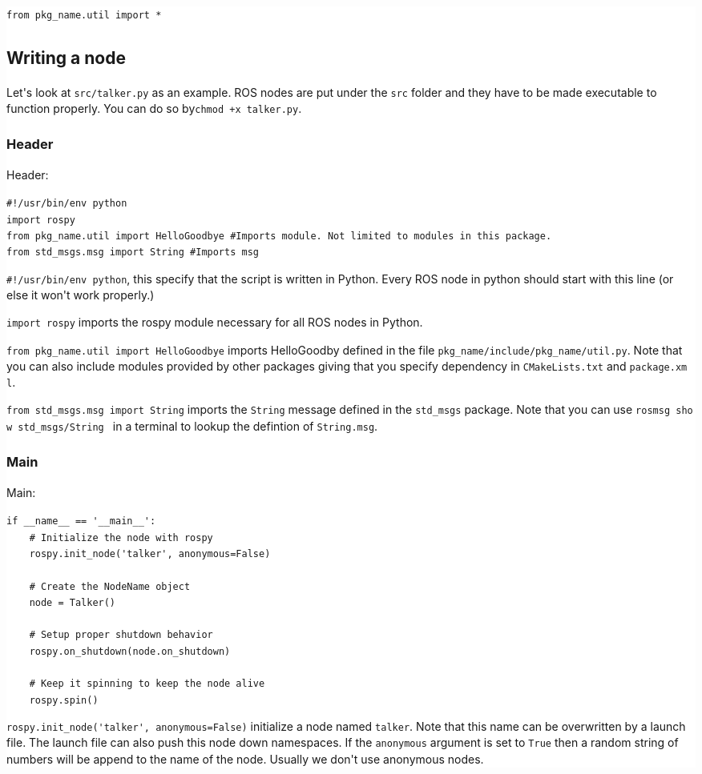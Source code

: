 
    from pkg_name.util import *


## Writing a node

Let's look at `src/talker.py` as an example. ROS nodes are put under the `src` folder and they have to be made executable to function properly. You can do so by`chmod +x talker.py`.

### Header

Header:

    #!/usr/bin/env python
    import rospy
    from pkg_name.util import HelloGoodbye #Imports module. Not limited to modules in this package.
    from std_msgs.msg import String #Imports msg

`#!/usr/bin/env python`, this specify that the script is written in Python. Every ROS node in python should start with this line (or else it won't work properly.)

`import rospy` imports the rospy module necessary for all ROS nodes in Python.

`from pkg_name.util import HelloGoodbye` imports HelloGoodby defined in the file `pkg_name/include/pkg_name/util.py`. Note that you can also include modules provided by other packages giving that you specify dependency in `CMakeLists.txt` and `package.xml`.

`from std_msgs.msg import String` imports the `String` message defined in the `std_msgs` package. Note that you can use `rosmsg show std_msgs/String `
in a terminal to lookup the defintion of `String.msg`.

### Main

Main:

    if __name__ == '__main__':
        # Initialize the node with rospy
        rospy.init_node('talker', anonymous=False)

        # Create the NodeName object
        node = Talker()

        # Setup proper shutdown behavior
        rospy.on_shutdown(node.on_shutdown)

        # Keep it spinning to keep the node alive
        rospy.spin()


`rospy.init_node('talker', anonymous=False)` initialize a node named `talker`. Note that this name can be overwritten by a launch file. The launch file can also push this node down namespaces. If the `anonymous` argument is set to `True` then a random string of numbers will be append to the name of the node. Usually we don't use anonymous nodes.
